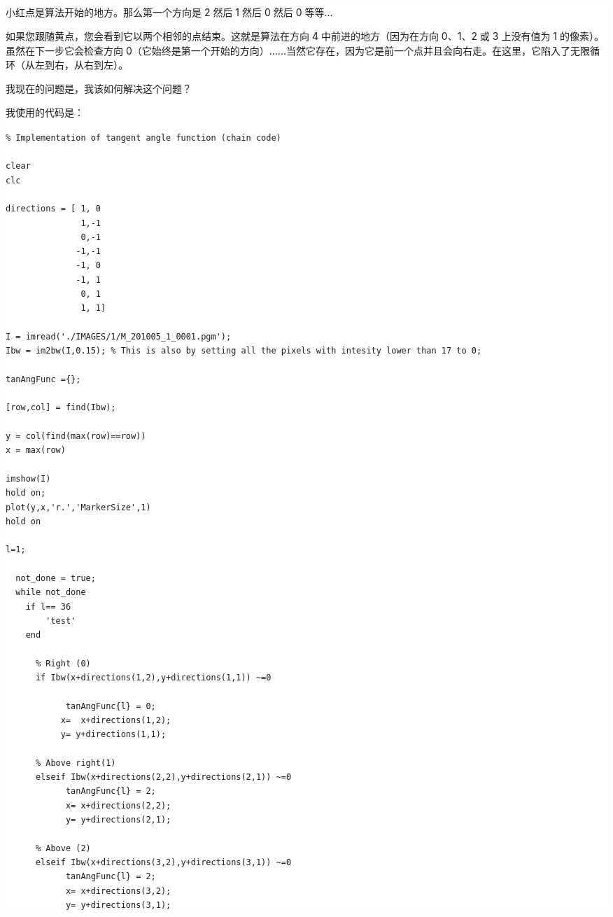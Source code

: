 小红点是算法开始的地方。那么第一个方向是 2 然后 1 然后 0 然后 0 等等...

如果您跟随黄点，您会看到它以两个相邻的点结束。这就是算法在方向 4 中前进的地方（因为在方向 0、1、2 或 3 上没有值为 1 的像素）。虽然在下一步它会检查方向 0（它始终是第一个开始的方向）......当然它存在，因为它是前一个点并且会向右走。在这里，它陷入了无限循环（从左到右，从右到左）。

我现在的问题是，我该如何解决这个问题？

我使用的代码是：

```
% Implementation of tangent angle function (chain code)

clear 
clc

directions = [ 1, 0
               1,-1
               0,-1
              -1,-1
              -1, 0
              -1, 1
               0, 1
               1, 1]

I = imread('./IMAGES/1/M_201005_1_0001.pgm');
Ibw = im2bw(I,0.15); % This is also by setting all the pixels with intesity lower than 17 to 0;

tanAngFunc ={};

[row,col] = find(Ibw);

y = col(find(max(row)==row))
x = max(row)

imshow(I)
hold on;
plot(y,x,'r.','MarkerSize',1)
hold on

l=1;

  not_done = true;
  while not_done
    if l== 36
        'test'
    end

      % Right (0)
      if Ibw(x+directions(1,2),y+directions(1,1)) ~=0

            tanAngFunc{l} = 0;
           x=  x+directions(1,2);
           y= y+directions(1,1);

      % Above right(1)
      elseif Ibw(x+directions(2,2),y+directions(2,1)) ~=0
            tanAngFunc{l} = 2;
            x= x+directions(2,2);
            y= y+directions(2,1);

      % Above (2)
      elseif Ibw(x+directions(3,2),y+directions(3,1)) ~=0
            tanAngFunc{l} = 2;
            x= x+directions(3,2);
            y= y+directions(3,1); 

```